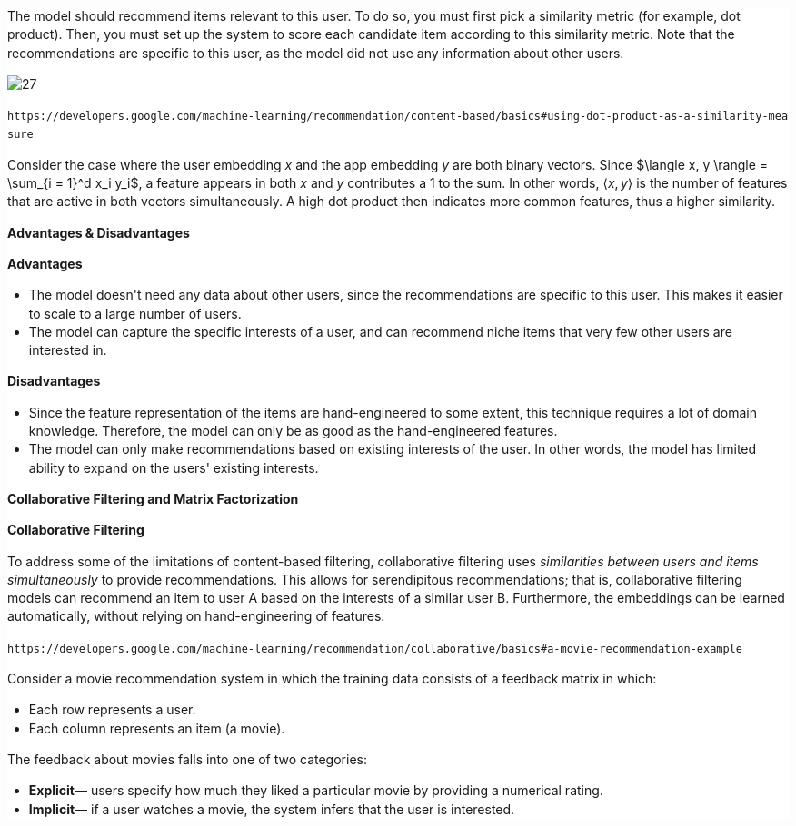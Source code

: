 The model should recommend items relevant to this user. To do so, you must first pick a similarity metric (for example, dot product). Then, you must set up the system to score each candidate item according to this similarity metric. Note that the recommendations are specific to this user, as the model did not use any information about other users.

![27](https://github.com/chaitrasutari/Advanced_Recommendation_Systems_on_Google_Cloud/assets/83217099/55cda109-3c47-4b8e-bbc4-f72b860e1aa5)


`https://developers.google.com/machine-learning/recommendation/content-based/basics#using-dot-product-as-a-similarity-measure`

Consider the case where the user embedding $x$ and the app embedding $y$ are both binary vectors. Since $\langle x, y \rangle = \sum_{i = 1}^d x_i y_i$, a feature appears in both $x$ and $y$ contributes a 1 to the sum. In other words, $\langle x, y \rangle$ is the number of features that are active in both vectors simultaneously. A high dot product then indicates more common features, thus a higher similarity.

**Advantages & Disadvantages**

**Advantages**

- The model doesn't need any data about other users, since the recommendations are specific to this user. This makes it easier to scale to a large number of users.
- The model can capture the specific interests of a user, and can recommend niche items that very few other users are interested in.

**Disadvantages**

- Since the feature representation of the items are hand-engineered to some extent, this technique requires a lot of domain knowledge. Therefore, the model can only be as good as the hand-engineered features.
- The model can only make recommendations based on existing interests of the user. In other words, the model has limited ability to expand on the users' existing interests. 

**Collaborative Filtering and Matrix Factorization**

**Collaborative Filtering**

To address some of the limitations of content-based filtering, collaborative filtering uses *similarities between users and items simultaneously* to provide recommendations. This allows for serendipitous recommendations; that is, collaborative filtering models can recommend an item to user A based on the interests of a similar user B. Furthermore, the embeddings can be learned automatically, without relying on hand-engineering of features.

`https://developers.google.com/machine-learning/recommendation/collaborative/basics#a-movie-recommendation-example`

Consider a movie recommendation system in which the training data consists of a feedback matrix in which:

- Each row represents a user.
- Each column represents an item (a movie).

The feedback about movies falls into one of two categories:

- **Explicit**— users specify how much they liked a particular movie by providing a numerical rating.
- **Implicit**— if a user watches a movie, the system infers that the user is interested.
